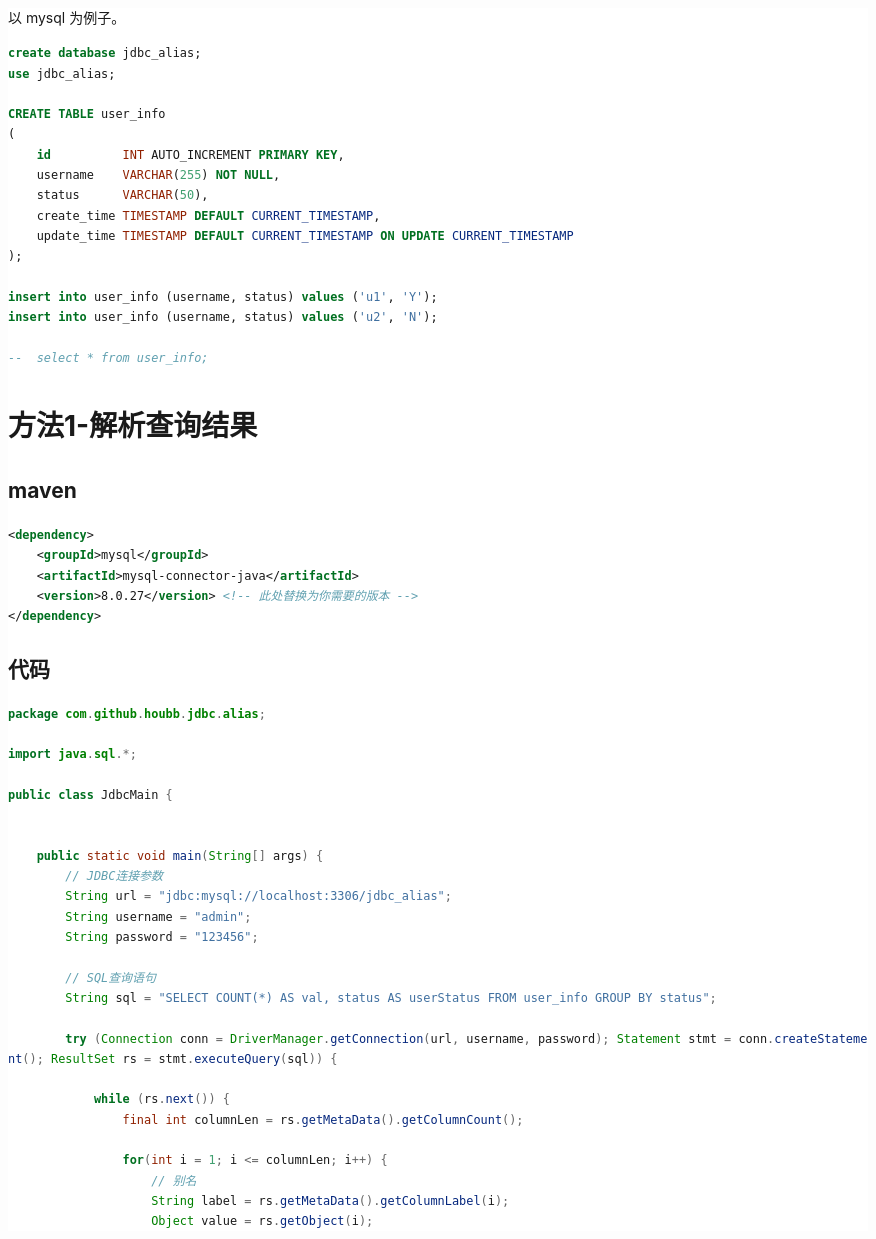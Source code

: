 以 mysql 为例子。

```sql
create database jdbc_alias;
use jdbc_alias;

CREATE TABLE user_info
(
    id          INT AUTO_INCREMENT PRIMARY KEY,
    username    VARCHAR(255) NOT NULL,
    status      VARCHAR(50),
    create_time TIMESTAMP DEFAULT CURRENT_TIMESTAMP,
    update_time TIMESTAMP DEFAULT CURRENT_TIMESTAMP ON UPDATE CURRENT_TIMESTAMP
);

insert into user_info (username, status) values ('u1', 'Y');
insert into user_info (username, status) values ('u2', 'N');

--  select * from user_info;
```

# 方法1-解析查询结果

## maven 

```xml
<dependency>
    <groupId>mysql</groupId>
    <artifactId>mysql-connector-java</artifactId>
    <version>8.0.27</version> <!-- 此处替换为你需要的版本 -->
</dependency>
```


## 代码

```java
package com.github.houbb.jdbc.alias;

import java.sql.*;

public class JdbcMain {


    public static void main(String[] args) {
        // JDBC连接参数
        String url = "jdbc:mysql://localhost:3306/jdbc_alias";
        String username = "admin";
        String password = "123456";

        // SQL查询语句
        String sql = "SELECT COUNT(*) AS val, status AS userStatus FROM user_info GROUP BY status";

        try (Connection conn = DriverManager.getConnection(url, username, password); Statement stmt = conn.createStatement(); ResultSet rs = stmt.executeQuery(sql)) {

            while (rs.next()) {
                final int columnLen = rs.getMetaData().getColumnCount();

                for(int i = 1; i <= columnLen; i++) {
                    // 别名
                    String label = rs.getMetaData().getColumnLabel(i);
                    Object value = rs.getObject(i);

```